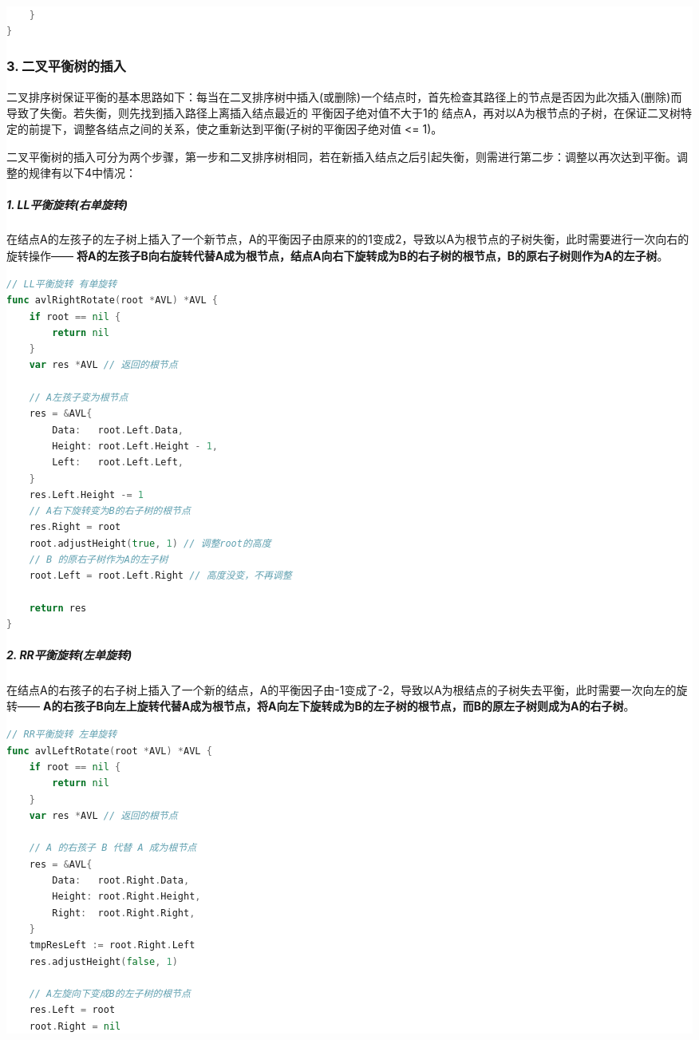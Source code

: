 ```go
	}
}
```

### 3. 二叉平衡树的插入

二叉排序树保证平衡的基本思路如下：每当在二叉排序树中插入(或删除)一个结点时，首先检查其路径上的节点是否因为此次插入(删除)而导致了失衡。若失衡，则先找到插入路径上离插入结点最近的 平衡因子绝对值不大于1的 结点A，再对以A为根节点的子树，在保证二叉树特定的前提下，调整各结点之间的关系，使之重新达到平衡(子树的平衡因子绝对值 <= 1)。

二叉平衡树的插入可分为两个步骤，第一步和二叉排序树相同，若在新插入结点之后引起失衡，则需进行第二步：调整以再次达到平衡。调整的规律有以下4中情况：

##### 1. LL平衡旋转(右单旋转)

在结点A的左孩子的左子树上插入了一个新节点，A的平衡因子由原来的的1变成2，导致以A为根节点的子树失衡，此时需要进行一次向右的旋转操作—— **将A的左孩子B向右旋转代替A成为根节点，结点A向右下旋转成为B的右子树的根节点，B的原右子树则作为A的左子树**。

```go
// LL平衡旋转 有单旋转
func avlRightRotate(root *AVL) *AVL {
	if root == nil {
		return nil
	}
	var res *AVL // 返回的根节点

	// A左孩子变为根节点
	res = &AVL{
		Data:   root.Left.Data,
		Height: root.Left.Height - 1,
		Left:   root.Left.Left,
	}
	res.Left.Height -= 1
	// A右下旋转变为B的右子树的根节点
	res.Right = root
	root.adjustHeight(true, 1) // 调整root的高度
	// B 的原右子树作为A的左子树
	root.Left = root.Left.Right // 高度没变，不再调整

	return res
}
```

##### 2. RR平衡旋转(左单旋转)

在结点A的右孩子的右子树上插入了一个新的结点，A的平衡因子由-1变成了-2，导致以A为根结点的子树失去平衡，此时需要一次向左的旋转—— **A的右孩子B向左上旋转代替A成为根节点，将A向左下旋转成为B的左子树的根节点，而B的原左子树则成为A的右子树**。

```go
// RR平衡旋转 左单旋转
func avlLeftRotate(root *AVL) *AVL {
	if root == nil {
		return nil
	}
	var res *AVL // 返回的根节点

	// A 的右孩子 B 代替 A 成为根节点
	res = &AVL{
		Data:   root.Right.Data,
		Height: root.Right.Height,
		Right:  root.Right.Right,
	}
	tmpResLeft := root.Right.Left
	res.adjustHeight(false, 1)

	// A左旋向下变成B的左子树的根节点
	res.Left = root
	root.Right = nil
```
